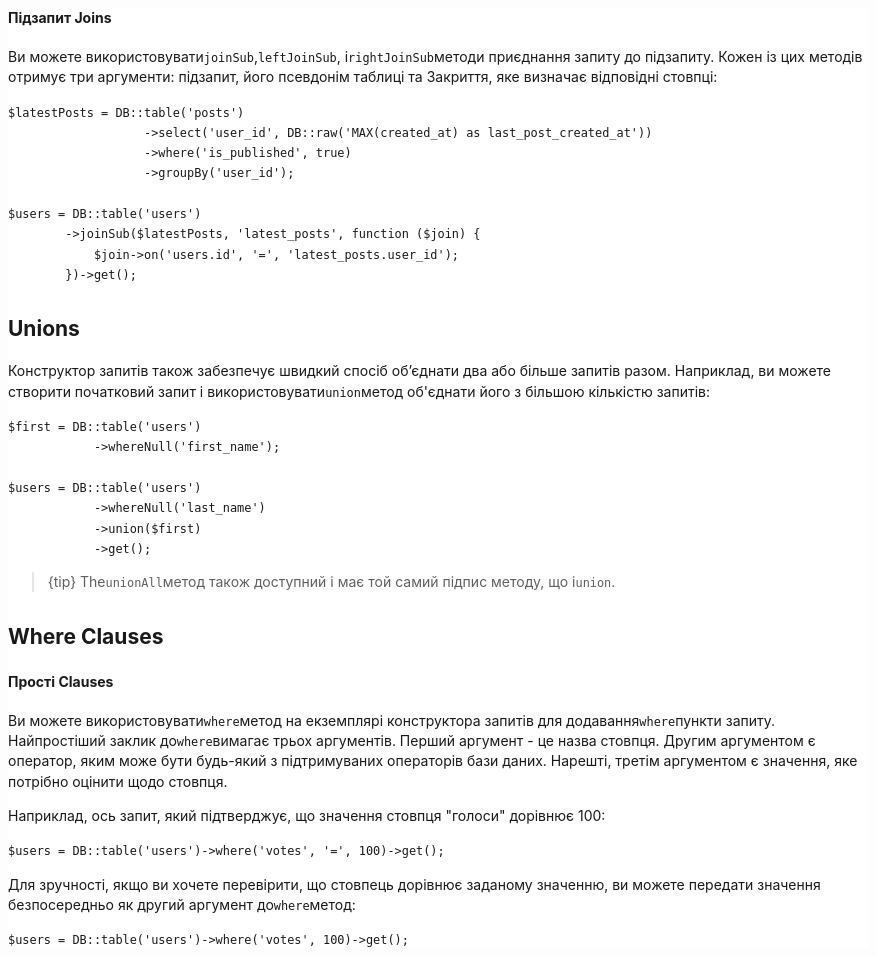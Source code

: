 <a name="subquery-joins"></a>

#### Підзапит Joins

Ви можете використовувати`joinSub`,`leftJoinSub`, і`rightJoinSub`методи приєднання запиту до підзапиту. Кожен із цих методів отримує три аргументи: підзапит, його псевдонім таблиці та Закриття, яке визначає відповідні стовпці:

    $latestPosts = DB::table('posts')
                       ->select('user_id', DB::raw('MAX(created_at) as last_post_created_at'))
                       ->where('is_published', true)
                       ->groupBy('user_id');

    $users = DB::table('users')
            ->joinSub($latestPosts, 'latest_posts', function ($join) {
                $join->on('users.id', '=', 'latest_posts.user_id');
            })->get();

<a name="unions"></a>

## Unions

Конструктор запитів також забезпечує швидкий спосіб об’єднати два або більше запитів разом. Наприклад, ви можете створити початковий запит і використовувати`union`метод об'єднати його з більшою кількістю запитів:

    $first = DB::table('users')
                ->whereNull('first_name');

    $users = DB::table('users')
                ->whereNull('last_name')
                ->union($first)
                ->get();

> {tip} The`unionAll`метод також доступний і має той самий підпис методу, що і`union`.

<a name="where-clauses"></a>

##  Where Clauses

<a name="simple-where-clauses"></a>

#### Прості Clauses

Ви можете використовувати`where`метод на екземплярі конструктора запитів для додавання`where`пункти запиту. Найпростіший заклик до`where`вимагає трьох аргументів. Перший аргумент - це назва стовпця. Другим аргументом є оператор, яким може бути будь-який з підтримуваних операторів бази даних. Нарешті, третім аргументом є значення, яке потрібно оцінити щодо стовпця.

Наприклад, ось запит, який підтверджує, що значення стовпця "голоси" дорівнює 100:

    $users = DB::table('users')->where('votes', '=', 100)->get();

Для зручності, якщо ви хочете перевірити, що стовпець дорівнює заданому значенню, ви можете передати значення безпосередньо як другий аргумент до`where`метод:

    $users = DB::table('users')->where('votes', 100)->get();
